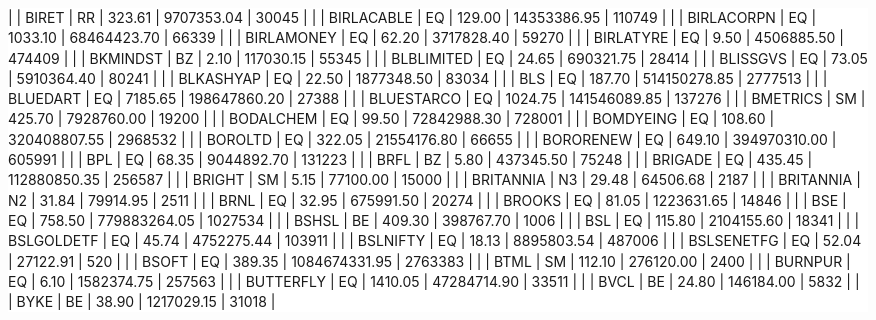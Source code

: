 |  | BIRET | RR | 323.61 | 9707353.04 | 30045 |
|  | BIRLACABLE | EQ | 129.00 | 14353386.95 | 110749 |
|  | BIRLACORPN | EQ | 1033.10 | 68464423.70 | 66339 |
|  | BIRLAMONEY | EQ | 62.20 | 3717828.40 | 59270 |
|  | BIRLATYRE | EQ | 9.50 | 4506885.50 | 474409 |
|  | BKMINDST | BZ | 2.10 | 117030.15 | 55345 |
|  | BLBLIMITED | EQ | 24.65 | 690321.75 | 28414 |
|  | BLISSGVS | EQ | 73.05 | 5910364.40 | 80241 |
|  | BLKASHYAP | EQ | 22.50 | 1877348.50 | 83034 |
|  | BLS | EQ | 187.70 | 514150278.85 | 2777513 |
|  | BLUEDART | EQ | 7185.65 | 198647860.20 | 27388 |
|  | BLUESTARCO | EQ | 1024.75 | 141546089.85 | 137276 |
|  | BMETRICS | SM | 425.70 | 7928760.00 | 19200 |
|  | BODALCHEM | EQ | 99.50 | 72842988.30 | 728001 |
|  | BOMDYEING | EQ | 108.60 | 320408807.55 | 2968532 |
|  | BOROLTD | EQ | 322.05 | 21554176.80 | 66655 |
|  | BORORENEW | EQ | 649.10 | 394970310.00 | 605991 |
|  | BPL | EQ | 68.35 | 9044892.70 | 131223 |
|  | BRFL | BZ | 5.80 | 437345.50 | 75248 |
|  | BRIGADE | EQ | 435.45 | 112880850.35 | 256587 |
|  | BRIGHT | SM | 5.15 | 77100.00 | 15000 |
|  | BRITANNIA | N3 | 29.48 | 64506.68 | 2187 |
|  | BRITANNIA | N2 | 31.84 | 79914.95 | 2511 |
|  | BRNL | EQ | 32.95 | 675991.50 | 20274 |
|  | BROOKS | EQ | 81.05 | 1223631.65 | 14846 |
|  | BSE | EQ | 758.50 | 779883264.05 | 1027534 |
|  | BSHSL | BE | 409.30 | 398767.70 | 1006 |
|  | BSL | EQ | 115.80 | 2104155.60 | 18341 |
|  | BSLGOLDETF | EQ | 45.74 | 4752275.44 | 103911 |
|  | BSLNIFTY | EQ | 18.13 | 8895803.54 | 487006 |
|  | BSLSENETFG | EQ | 52.04 | 27122.91 | 520 |
|  | BSOFT | EQ | 389.35 | 1084674331.95 | 2763383 |
|  | BTML | SM | 112.10 | 276120.00 | 2400 |
|  | BURNPUR | EQ | 6.10 | 1582374.75 | 257563 |
|  | BUTTERFLY | EQ | 1410.05 | 47284714.90 | 33511 |
|  | BVCL | BE | 24.80 | 146184.00 | 5832 |
|  | BYKE | BE | 38.90 | 1217029.15 | 31018 |